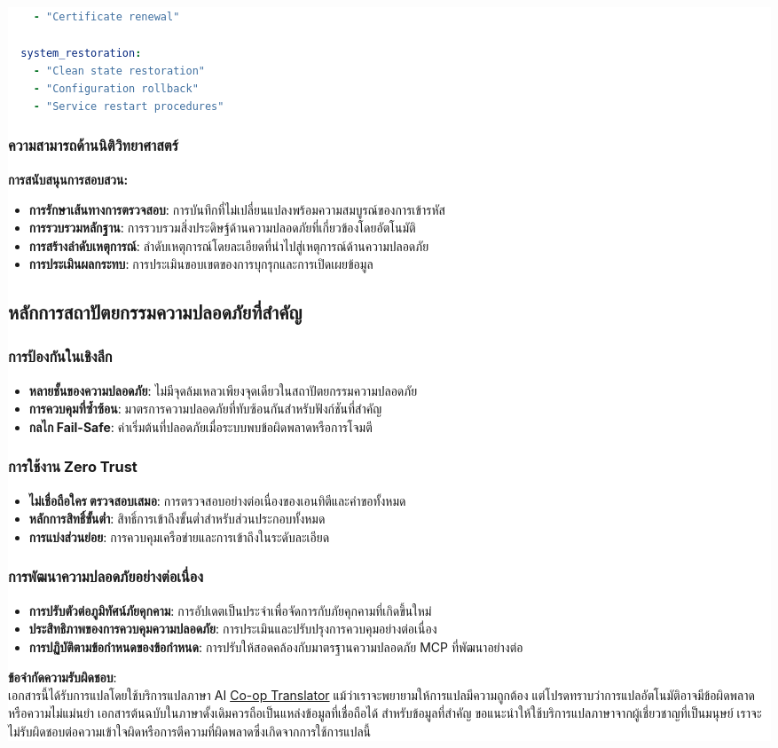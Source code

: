 ```yaml
    - "Certificate renewal"
  
  system_restoration:
    - "Clean state restoration"
    - "Configuration rollback"
    - "Service restart procedures"
```

### **ความสามารถด้านนิติวิทยาศาสตร์**

**การสนับสนุนการสอบสวน:**
- **การรักษาเส้นทางการตรวจสอบ**: การบันทึกที่ไม่เปลี่ยนแปลงพร้อมความสมบูรณ์ของการเข้ารหัส  
- **การรวบรวมหลักฐาน**: การรวบรวมสิ่งประดิษฐ์ด้านความปลอดภัยที่เกี่ยวข้องโดยอัตโนมัติ  
- **การสร้างลำดับเหตุการณ์**: ลำดับเหตุการณ์โดยละเอียดที่นำไปสู่เหตุการณ์ด้านความปลอดภัย  
- **การประเมินผลกระทบ**: การประเมินขอบเขตของการบุกรุกและการเปิดเผยข้อมูล  

## **หลักการสถาปัตยกรรมความปลอดภัยที่สำคัญ**

### **การป้องกันในเชิงลึก**
- **หลายชั้นของความปลอดภัย**: ไม่มีจุดล้มเหลวเพียงจุดเดียวในสถาปัตยกรรมความปลอดภัย  
- **การควบคุมที่ซ้ำซ้อน**: มาตรการความปลอดภัยที่ทับซ้อนกันสำหรับฟังก์ชันที่สำคัญ  
- **กลไก Fail-Safe**: ค่าเริ่มต้นที่ปลอดภัยเมื่อระบบพบข้อผิดพลาดหรือการโจมตี  

### **การใช้งาน Zero Trust**
- **ไม่เชื่อถือใคร ตรวจสอบเสมอ**: การตรวจสอบอย่างต่อเนื่องของเอนทิตีและคำขอทั้งหมด  
- **หลักการสิทธิ์ขั้นต่ำ**: สิทธิ์การเข้าถึงขั้นต่ำสำหรับส่วนประกอบทั้งหมด  
- **การแบ่งส่วนย่อย**: การควบคุมเครือข่ายและการเข้าถึงในระดับละเอียด  

### **การพัฒนาความปลอดภัยอย่างต่อเนื่อง**
- **การปรับตัวต่อภูมิทัศน์ภัยคุกคาม**: การอัปเดตเป็นประจำเพื่อจัดการกับภัยคุกคามที่เกิดขึ้นใหม่  
- **ประสิทธิภาพของการควบคุมความปลอดภัย**: การประเมินและปรับปรุงการควบคุมอย่างต่อเนื่อง  
- **การปฏิบัติตามข้อกำหนดของข้อกำหนด**: การปรับให้สอดคล้องกับมาตรฐานความปลอดภัย MCP ที่พัฒนาอย่างต่อ

**ข้อจำกัดความรับผิดชอบ**:  
เอกสารนี้ได้รับการแปลโดยใช้บริการแปลภาษา AI [Co-op Translator](https://github.com/Azure/co-op-translator) แม้ว่าเราจะพยายามให้การแปลมีความถูกต้อง แต่โปรดทราบว่าการแปลอัตโนมัติอาจมีข้อผิดพลาดหรือความไม่แม่นยำ เอกสารต้นฉบับในภาษาดั้งเดิมควรถือเป็นแหล่งข้อมูลที่เชื่อถือได้ สำหรับข้อมูลที่สำคัญ ขอแนะนำให้ใช้บริการแปลภาษาจากผู้เชี่ยวชาญที่เป็นมนุษย์ เราจะไม่รับผิดชอบต่อความเข้าใจผิดหรือการตีความที่ผิดพลาดซึ่งเกิดจากการใช้การแปลนี้